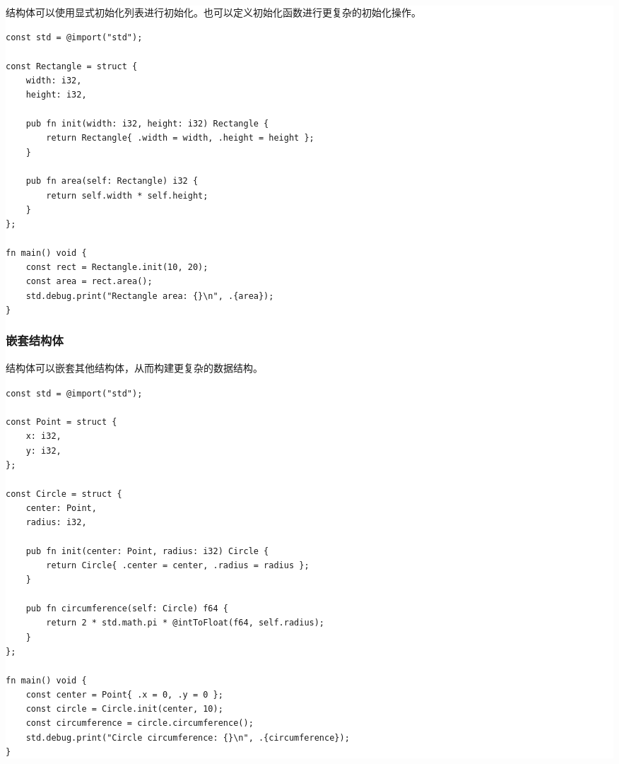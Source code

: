 结构体可以使用显式初始化列表进行初始化。也可以定义初始化函数进行更复杂的初始化操作。

```zig
const std = @import("std");

const Rectangle = struct {
    width: i32,
    height: i32,

    pub fn init(width: i32, height: i32) Rectangle {
        return Rectangle{ .width = width, .height = height };
    }

    pub fn area(self: Rectangle) i32 {
        return self.width * self.height;
    }
};

fn main() void {
    const rect = Rectangle.init(10, 20);
    const area = rect.area();
    std.debug.print("Rectangle area: {}\n", .{area});
}
```

### 嵌套结构体

结构体可以嵌套其他结构体，从而构建更复杂的数据结构。

```zig
const std = @import("std");

const Point = struct {
    x: i32,
    y: i32,
};

const Circle = struct {
    center: Point,
    radius: i32,

    pub fn init(center: Point, radius: i32) Circle {
        return Circle{ .center = center, .radius = radius };
    }

    pub fn circumference(self: Circle) f64 {
        return 2 * std.math.pi * @intToFloat(f64, self.radius);
    }
};

fn main() void {
    const center = Point{ .x = 0, .y = 0 };
    const circle = Circle.init(center, 10);
    const circumference = circle.circumference();
    std.debug.print("Circle circumference: {}\n", .{circumference});
}
```

